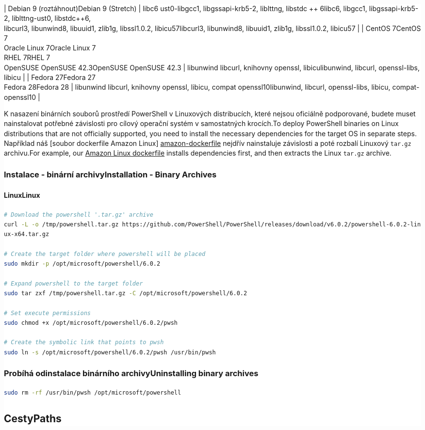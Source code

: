 | <span data-ttu-id="c7c25-289">Debian 9 (roztáhnout)</span><span class="sxs-lookup"><span data-stu-id="c7c25-289">Debian 9 (Stretch)</span></span> | <span data-ttu-id="c7c25-290">libc6 ust0-libgcc1, libgssapi-krb5-2, liblttng, libstdc ++ 6</span><span class="sxs-lookup"><span data-stu-id="c7c25-290">libc6, libgcc1, libgssapi-krb5-2, liblttng-ust0, libstdc++6,</span></span> <br> <span data-ttu-id="c7c25-291">libcurl3, libunwind8, libuuid1, zlib1g, libssl1.0.2, libicu57</span><span class="sxs-lookup"><span data-stu-id="c7c25-291">libcurl3, libunwind8, libuuid1, zlib1g, libssl1.0.2, libicu57</span></span> |
| <span data-ttu-id="c7c25-292">CentOS 7</span><span class="sxs-lookup"><span data-stu-id="c7c25-292">CentOS 7</span></span> <br> <span data-ttu-id="c7c25-293">Oracle Linux 7</span><span class="sxs-lookup"><span data-stu-id="c7c25-293">Oracle Linux 7</span></span> <br> <span data-ttu-id="c7c25-294">RHEL 7</span><span class="sxs-lookup"><span data-stu-id="c7c25-294">RHEL 7</span></span> <br> <span data-ttu-id="c7c25-295">OpenSUSE OpenSUSE 42.3</span><span class="sxs-lookup"><span data-stu-id="c7c25-295">OpenSUSE OpenSUSE 42.3</span></span> | <span data-ttu-id="c7c25-296">libunwind libcurl, knihovny openssl, libicu</span><span class="sxs-lookup"><span data-stu-id="c7c25-296">libunwind, libcurl, openssl-libs, libicu</span></span> |
| <span data-ttu-id="c7c25-297">Fedora 27</span><span class="sxs-lookup"><span data-stu-id="c7c25-297">Fedora 27</span></span> <br> <span data-ttu-id="c7c25-298">Fedora 28</span><span class="sxs-lookup"><span data-stu-id="c7c25-298">Fedora 28</span></span> | <span data-ttu-id="c7c25-299">libunwind libcurl, knihovny openssl, libicu, compat openssl10</span><span class="sxs-lookup"><span data-stu-id="c7c25-299">libunwind, libcurl, openssl-libs, libicu, compat-openssl10</span></span> |

<span data-ttu-id="c7c25-300">K nasazení binárních souborů prostředí PowerShell v Linuxových distribucích, které nejsou oficiálně podporované, budete muset nainstalovat potřebné závislosti pro cílový operační systém v samostatných krocích.</span><span class="sxs-lookup"><span data-stu-id="c7c25-300">To deploy PowerShell binaries on Linux distributions that are not officially supported, you need to install the necessary dependencies for the target OS in separate steps.</span></span>
<span data-ttu-id="c7c25-301">Například náš [soubor dockerfile Amazon Linux] [ amazon-dockerfile] nejdřív nainstaluje závislosti a poté rozbalí Linuxový `tar.gz` archivu.</span><span class="sxs-lookup"><span data-stu-id="c7c25-301">For example, our [Amazon Linux dockerfile][amazon-dockerfile] installs dependencies first, and then extracts the Linux `tar.gz` archive.</span></span>

[amazon-dockerfile]: https://github.com/PowerShell/PowerShell/blob/master/docker/community/amazonlinux/Dockerfile

### <a name="installation---binary-archives"></a><span data-ttu-id="c7c25-302">Instalace - binární archivy</span><span class="sxs-lookup"><span data-stu-id="c7c25-302">Installation - Binary Archives</span></span>

#### <a name="linux"></a><span data-ttu-id="c7c25-303">Linux</span><span class="sxs-lookup"><span data-stu-id="c7c25-303">Linux</span></span>

```sh
# Download the powershell '.tar.gz' archive
curl -L -o /tmp/powershell.tar.gz https://github.com/PowerShell/PowerShell/releases/download/v6.0.2/powershell-6.0.2-linux-x64.tar.gz

# Create the target folder where powershell will be placed
sudo mkdir -p /opt/microsoft/powershell/6.0.2

# Expand powershell to the target folder
sudo tar zxf /tmp/powershell.tar.gz -C /opt/microsoft/powershell/6.0.2

# Set execute permissions
sudo chmod +x /opt/microsoft/powershell/6.0.2/pwsh

# Create the symbolic link that points to pwsh
sudo ln -s /opt/microsoft/powershell/6.0.2/pwsh /usr/bin/pwsh
```

### <a name="uninstalling-binary-archives"></a><span data-ttu-id="c7c25-304">Probíhá odinstalace binárního archivy</span><span class="sxs-lookup"><span data-stu-id="c7c25-304">Uninstalling binary archives</span></span>

```sh
sudo rm -rf /usr/bin/pwsh /opt/microsoft/powershell
```

## <a name="paths"></a><span data-ttu-id="c7c25-305">Cesty</span><span class="sxs-lookup"><span data-stu-id="c7c25-305">Paths</span></span>


[u14]: #ubuntu-1404
[u16]: #ubuntu-1604
[u18]: #ubuntu-1810
[u18]: #ubuntu-1804
[deb8]: #debian-8
[deb9]: #debian-9
[cos]: #centos-7
[rhel7]: #red-hat-enterprise-linux-rhel-7
[opensuse]: #opensuse-423
[fedora]: #fedora
[arch]: #arch-linux
[snap]: #snap-package
[tar]: #binary-archives
[CentOS 7]: https://www.centos.org/download/
[Arch Linux]: https://www.archlinux.org/download/
[arch-release]: https://aur.archlinux.org/packages/powershell/
[arch-git]: https://aur.archlinux.org/packages/powershell-git/
[arch-bin]: https://aur.archlinux.org/packages/powershell-bin/
[appimage]: http://appimage.org/
[uvolní]: https://github.com/PowerShell/PowerShell/releases/latest
[releases]: https://github.com/PowerShell/PowerShell/releases/latest
[xdg-bds]: https://specifications.freedesktop.org/basedir-spec/basedir-spec-latest.html
